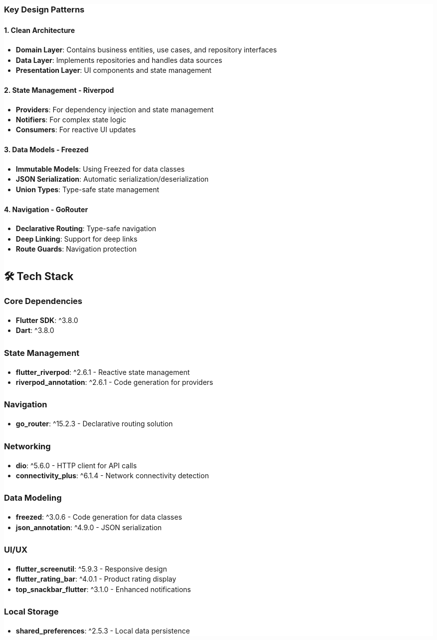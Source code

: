 ### Key Design Patterns

#### 1. **Clean Architecture**
- **Domain Layer**: Contains business entities, use cases, and repository interfaces
- **Data Layer**: Implements repositories and handles data sources
- **Presentation Layer**: UI components and state management

#### 2. **State Management - Riverpod**
- **Providers**: For dependency injection and state management
- **Notifiers**: For complex state logic
- **Consumers**: For reactive UI updates

#### 3. **Data Models - Freezed**
- **Immutable Models**: Using Freezed for data classes
- **JSON Serialization**: Automatic serialization/deserialization
- **Union Types**: Type-safe state management

#### 4. **Navigation - GoRouter**
- **Declarative Routing**: Type-safe navigation
- **Deep Linking**: Support for deep links
- **Route Guards**: Navigation protection

## 🛠️ Tech Stack

### Core Dependencies
- **Flutter SDK**: ^3.8.0
- **Dart**: ^3.8.0

### State Management
- **flutter_riverpod**: ^2.6.1 - Reactive state management
- **riverpod_annotation**: ^2.6.1 - Code generation for providers

### Navigation
- **go_router**: ^15.2.3 - Declarative routing solution

### Networking
- **dio**: ^5.6.0 - HTTP client for API calls
- **connectivity_plus**: ^6.1.4 - Network connectivity detection

### Data Modeling
- **freezed**: ^3.0.6 - Code generation for data classes
- **json_annotation**: ^4.9.0 - JSON serialization

### UI/UX
- **flutter_screenutil**: ^5.9.3 - Responsive design
- **flutter_rating_bar**: ^4.0.1 - Product rating display
- **top_snackbar_flutter**: ^3.1.0 - Enhanced notifications

### Local Storage
- **shared_preferences**: ^2.5.3 - Local data persistence
